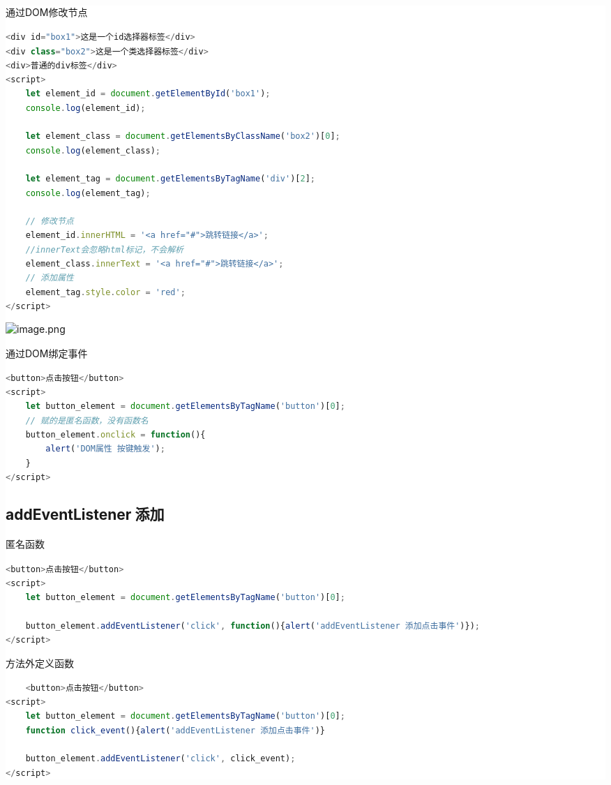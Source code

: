 通过DOM修改节点
```js
<div id="box1">这是一个id选择器标签</div>
<div class="box2">这是一个类选择器标签</div>
<div>普通的div标签</div>
<script>
    let element_id = document.getElementById('box1');
    console.log(element_id);

    let element_class = document.getElementsByClassName('box2')[0];
    console.log(element_class);

    let element_tag = document.getElementsByTagName('div')[2];
    console.log(element_tag);

    // 修改节点
    element_id.innerHTML = '<a href="#">跳转链接</a>';
    //innerText会忽略html标记，不会解析
    element_class.innerText = '<a href="#">跳转链接</a>';
    // 添加属性
    element_tag.style.color = 'red';
</script>
```
![image.png](https://illyber-images.oss-cn-chengdu.aliyuncs.com/20240407163036.png)

通过DOM绑定事件
```js
<button>点击按钮</button>
<script>
    let button_element = document.getElementsByTagName('button')[0];
    // 赋的是匿名函数，没有函数名
    button_element.onclick = function(){
        alert('DOM属性 按键触发');
    }
</script>
```

## addEventListener 添加

匿名函数
```js
<button>点击按钮</button>
<script>
    let button_element = document.getElementsByTagName('button')[0];

    button_element.addEventListener('click', function(){alert('addEventListener 添加点击事件')});
</script>
```

方法外定义函数
```js
    <button>点击按钮</button>
<script>
    let button_element = document.getElementsByTagName('button')[0];
    function click_event(){alert('addEventListener 添加点击事件')}

    button_element.addEventListener('click', click_event);
</script>
```
